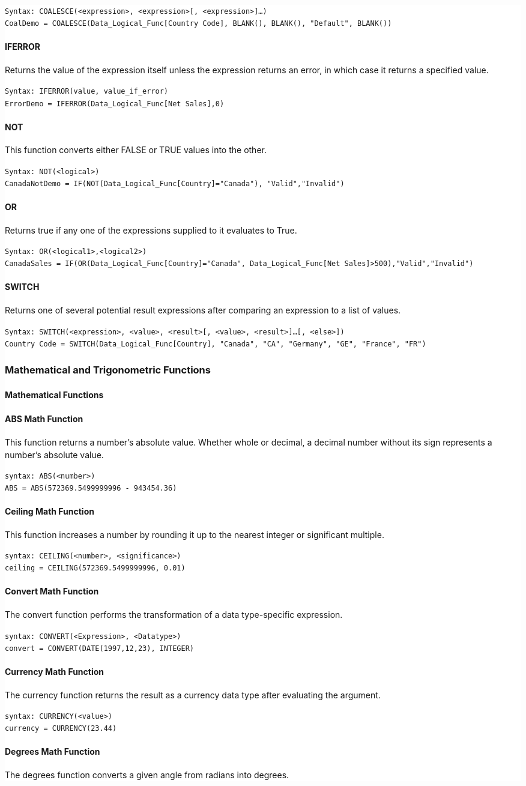 ```
Syntax: COALESCE(<expression>, <expression>[, <expression>]…)
CoalDemo = COALESCE(Data_Logical_Func[Country Code], BLANK(), BLANK(), "Default", BLANK())
```
#### IFERROR
Returns the value of the expression itself unless the expression returns an error, in which case it returns a specified value.
```
Syntax: IFERROR(value, value_if_error)
ErrorDemo = IFERROR(Data_Logical_Func[Net Sales],0)
```
#### NOT
This function converts either FALSE or TRUE values into the other.
```
Syntax: NOT(<logical>)
CanadaNotDemo = IF(NOT(Data_Logical_Func[Country]="Canada"), "Valid","Invalid")
```
#### OR
Returns true if any one of the expressions supplied to it evaluates to True.
```
Syntax: OR(<logical1>,<logical2>)
CanadaSales = IF(OR(Data_Logical_Func[Country]="Canada", Data_Logical_Func[Net Sales]>500),"Valid","Invalid")
```
#### SWITCH
Returns one of several potential result expressions after comparing an expression to a list of values.
```
Syntax: SWITCH(<expression>, <value>, <result>[, <value>, <result>]…[, <else>])
Country Code = SWITCH(Data_Logical_Func[Country], "Canada", "CA", "Germany", "GE", "France", "FR")
```

### Mathematical and Trigonometric Functions

#### Mathematical Functions

#### ABS Math Function
This function returns a number’s absolute value.  Whether whole or decimal, a decimal number without its sign represents a number’s absolute value.
```
syntax: ABS(<number>) 
ABS = ABS(572369.5499999996 - 943454.36)
```
#### Ceiling Math Function
This function increases a number by rounding it up to the nearest integer or significant multiple.
```
syntax: CEILING(<number>, <significance>)
ceiling = CEILING(572369.5499999996, 0.01)
```
#### Convert Math Function
The convert function performs the transformation of a data type-specific expression.
```
syntax: CONVERT(<Expression>, <Datatype>)
convert = CONVERT(DATE(1997,12,23), INTEGER)
```
#### Currency Math Function
The currency function returns the result as a currency data type after evaluating the argument.
```
syntax: CURRENCY(<value>)
currency = CURRENCY(23.44)
```
#### Degrees Math Function
The degrees function converts a given angle from radians into degrees.
```
```
